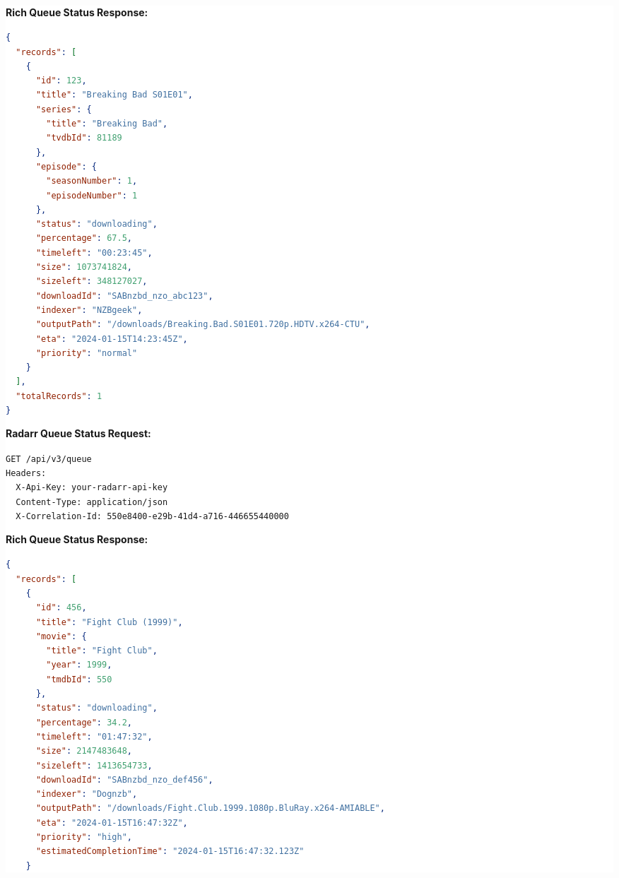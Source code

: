 **Rich Queue Status Response:**

```json
{
  "records": [
    {
      "id": 123,
      "title": "Breaking Bad S01E01",
      "series": {
        "title": "Breaking Bad",
        "tvdbId": 81189
      },
      "episode": {
        "seasonNumber": 1,
        "episodeNumber": 1
      },
      "status": "downloading",
      "percentage": 67.5,
      "timeleft": "00:23:45",
      "size": 1073741824,
      "sizeleft": 348127027,
      "downloadId": "SABnzbd_nzo_abc123",
      "indexer": "NZBgeek",
      "outputPath": "/downloads/Breaking.Bad.S01E01.720p.HDTV.x264-CTU",
      "eta": "2024-01-15T14:23:45Z",
      "priority": "normal"
    }
  ],
  "totalRecords": 1
}
```

**Radarr Queue Status Request:**

```bash
GET /api/v3/queue
Headers:
  X-Api-Key: your-radarr-api-key
  Content-Type: application/json
  X-Correlation-Id: 550e8400-e29b-41d4-a716-446655440000
```

**Rich Queue Status Response:**

```json
{
  "records": [
    {
      "id": 456,
      "title": "Fight Club (1999)",
      "movie": {
        "title": "Fight Club",
        "year": 1999,
        "tmdbId": 550
      },
      "status": "downloading",
      "percentage": 34.2,
      "timeleft": "01:47:32",
      "size": 2147483648,
      "sizeleft": 1413654733,
      "downloadId": "SABnzbd_nzo_def456",
      "indexer": "Dognzb",
      "outputPath": "/downloads/Fight.Club.1999.1080p.BluRay.x264-AMIABLE",
      "eta": "2024-01-15T16:47:32Z",
      "priority": "high",
      "estimatedCompletionTime": "2024-01-15T16:47:32.123Z"
    }
```